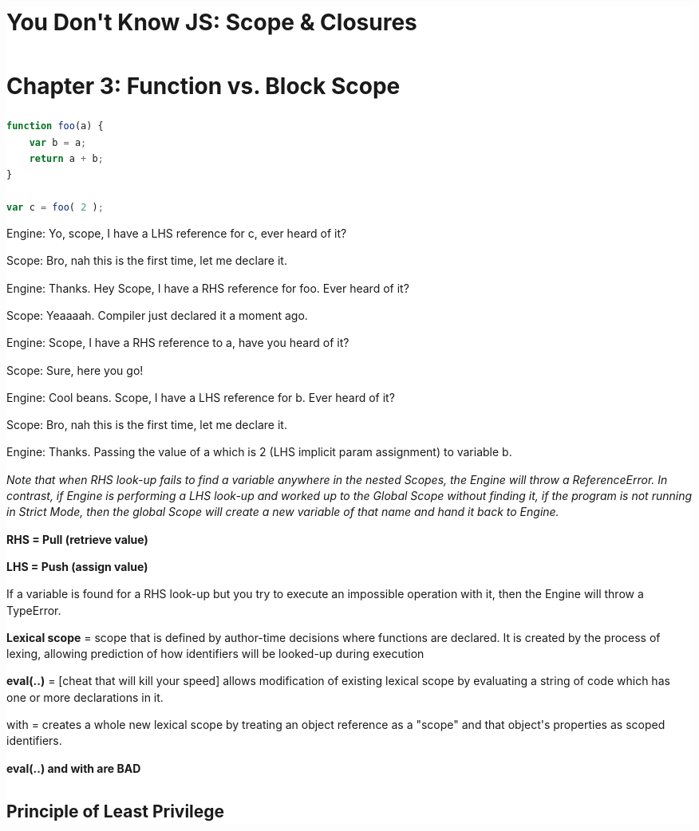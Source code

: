 # You Don't Know JS: Scope & Closures
# Chapter 3: Function vs. Block Scope

```js
function foo(a) {
	var b = a;
	return a + b;
}

var c = foo( 2 );
```

Engine: Yo, scope, I have a LHS reference for c, ever heard of it?

Scope: Bro, nah this is the first time, let me declare it.

Engine: Thanks. Hey Scope, I have a RHS reference for foo. Ever heard of it?

Scope: Yeaaaah. Compiler just declared it a moment ago.

Engine: Scope, I have a RHS reference to a, have you heard of it?

Scope: Sure, here you go!

Engine: Cool beans. Scope, I have a LHS reference for b. Ever heard of it?

Scope: Bro, nah this is the first time, let me declare it.

Engine: Thanks. Passing the value of a which is 2 (LHS implicit param assignment)  to variable b.

*Note that when RHS look-up fails to find a variable anywhere in the nested Scopes, the Engine will throw a ReferenceError. In contrast, if Engine is performing a LHS look-up and worked up to the Global Scope without finding it, if the program is not running in Strict Mode, then the global Scope will create a new variable of that name and hand it back to Engine.*

**RHS = Pull (retrieve value)**

**LHS = Push (assign value)**

If a variable is found for a RHS look-up but you try to execute an impossible operation with it, then the Engine will throw a TypeError.

**Lexical scope** = scope that is defined by author-time decisions where functions are declared. It is created by the process of lexing, allowing prediction of how identifiers will be looked-up during execution

**eval(..)** = [cheat that will kill your speed] allows modification of existing lexical scope by evaluating a string of code which has one or more declarations in it.

with = creates a whole new lexical scope by treating an object reference as a "scope" and that object's properties as scoped identifiers.

**eval(..) and with are BAD**

## Principle of Least Privilege

